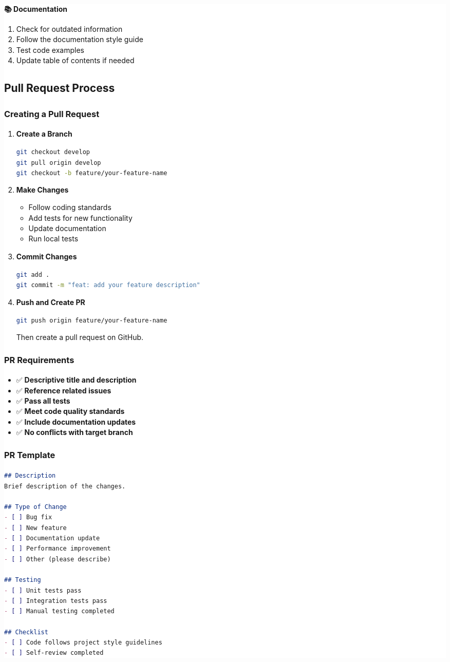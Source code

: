 #### 📚 Documentation

1. Check for outdated information
2. Follow the documentation style guide
3. Test code examples
4. Update table of contents if needed

## Pull Request Process

### Creating a Pull Request

1. **Create a Branch**
   ```bash
   git checkout develop
   git pull origin develop
   git checkout -b feature/your-feature-name
   ```

2. **Make Changes**
   - Follow coding standards
   - Add tests for new functionality
   - Update documentation
   - Run local tests

3. **Commit Changes**
   ```bash
   git add .
   git commit -m "feat: add your feature description"
   ```

4. **Push and Create PR**
   ```bash
   git push origin feature/your-feature-name
   ```
   Then create a pull request on GitHub.

### PR Requirements

- ✅ **Descriptive title and description**
- ✅ **Reference related issues**
- ✅ **Pass all tests**
- ✅ **Meet code quality standards**
- ✅ **Include documentation updates**
- ✅ **No conflicts with target branch**

### PR Template

```markdown
## Description
Brief description of the changes.

## Type of Change
- [ ] Bug fix
- [ ] New feature
- [ ] Documentation update
- [ ] Performance improvement
- [ ] Other (please describe)

## Testing
- [ ] Unit tests pass
- [ ] Integration tests pass
- [ ] Manual testing completed

## Checklist
- [ ] Code follows project style guidelines
- [ ] Self-review completed
```